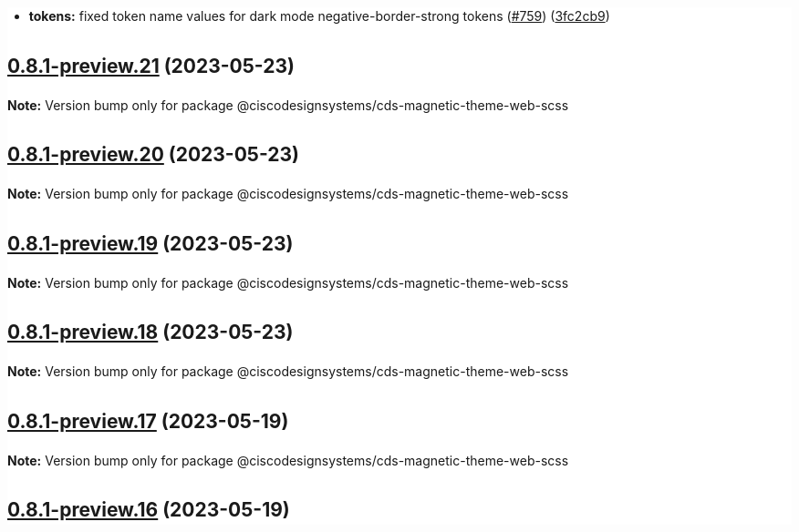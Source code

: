 * **tokens:** fixed token name values for dark mode negative-border-strong tokens ([#759](https://github.com/ciscodesignsystems/magnetic-common-design-system/issues/759)) ([3fc2cb9](https://github.com/ciscodesignsystems/magnetic-common-design-system/commit/3fc2cb9a878077e0287c3977f4e2aea4123b8e2f))



## [0.8.1-preview.21](https://github.com/ciscodesignsystems/magnetic-common-design-system/compare/v0.8.0...v0.8.1-preview.21) (2023-05-23)

**Note:** Version bump only for package @ciscodesignsystems/cds-magnetic-theme-web-scss





## [0.8.1-preview.20](https://github.com/ciscodesignsystems/magnetic-common-design-system/compare/v0.8.0...v0.8.1-preview.20) (2023-05-23)

**Note:** Version bump only for package @ciscodesignsystems/cds-magnetic-theme-web-scss





## [0.8.1-preview.19](https://github.com/ciscodesignsystems/magnetic-common-design-system/compare/v0.8.0...v0.8.1-preview.19) (2023-05-23)

**Note:** Version bump only for package @ciscodesignsystems/cds-magnetic-theme-web-scss





## [0.8.1-preview.18](https://github.com/ciscodesignsystems/magnetic-common-design-system/compare/v0.8.0...v0.8.1-preview.18) (2023-05-23)

**Note:** Version bump only for package @ciscodesignsystems/cds-magnetic-theme-web-scss





## [0.8.1-preview.17](https://github.com/ciscodesignsystems/magnetic-common-design-system/compare/v0.8.0...v0.8.1-preview.17) (2023-05-19)

**Note:** Version bump only for package @ciscodesignsystems/cds-magnetic-theme-web-scss





## [0.8.1-preview.16](https://github.com/ciscodesignsystems/magnetic-common-design-system/compare/v0.8.0...v0.8.1-preview.16) (2023-05-19)

